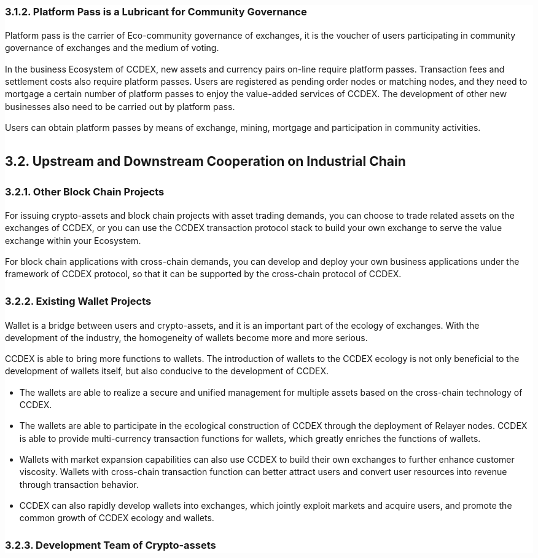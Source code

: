 ### 3.1.2. Platform Pass is a Lubricant for Community Governance ###

Platform pass is the carrier of Eco-community governance of exchanges, it is the voucher of users participating in community governance of exchanges and the medium of voting.

In the business Ecosystem of CCDEX, new assets and currency pairs on-line require platform passes. Transaction fees and settlement costs also require platform passes. Users are registered as pending order nodes or matching nodes, and they need to mortgage a certain number of platform passes to enjoy the value-added services of CCDEX. The development of other new businesses also need to be carried out by
platform pass.

Users can obtain platform passes by means of exchange, mining, mortgage and participation in community activities.

## 3.2. Upstream and Downstream Cooperation on Industrial Chain ##

### 3.2.1. Other Block Chain Projects ###

For issuing crypto-assets and block chain projects with asset trading demands, you can choose to trade related assets on the exchanges of CCDEX, or you can use the CCDEX transaction protocol stack to build your own exchange to serve the value exchange within your Ecosystem.

For block chain applications with cross-chain demands, you can develop and deploy your own business applications under the framework of CCDEX protocol, so that it can be supported by the cross-chain protocol of CCDEX.

### 3.2.2. Existing Wallet Projects ###

Wallet is a bridge between users and crypto-assets, and it is an important part of the ecology of exchanges. With the development of the industry, the homogeneity of wallets become more and more serious.

CCDEX is able to bring more functions to wallets. The introduction of wallets to the CCDEX ecology is not only beneficial to the development of wallets itself, but also conducive to the development of CCDEX.

-   The wallets are able to realize a secure and unified management for multiple assets based on the cross-chain technology of CCDEX.

-   The wallets are able to participate in the ecological construction of CCDEX through the deployment of Relayer nodes. CCDEX is able to provide multi-currency transaction functions for wallets, which greatly enriches the functions of wallets.

-   Wallets with market expansion capabilities can also use CCDEX to build their own exchanges to further enhance customer viscosity. Wallets with cross-chain transaction function can better attract users and convert user resources into revenue through transaction behavior.

-   CCDEX can also rapidly develop wallets into exchanges, which jointly exploit markets and acquire users, and promote the common growth of CCDEX ecology and wallets. 

### 3.2.3. Development Team of Crypto-assets ###
